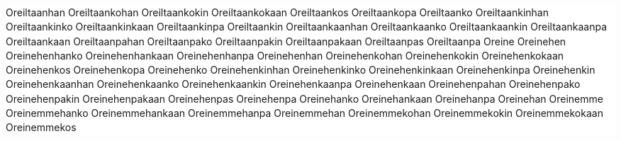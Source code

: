 Oreiltaanhan
Oreiltaankohan
Oreiltaankokin
Oreiltaankokaan
Oreiltaankos
Oreiltaankopa
Oreiltaanko
Oreiltaankinhan
Oreiltaankinko
Oreiltaankinkaan
Oreiltaankinpa
Oreiltaankin
Oreiltaankaanhan
Oreiltaankaanko
Oreiltaankaankin
Oreiltaankaanpa
Oreiltaankaan
Oreiltaanpahan
Oreiltaanpako
Oreiltaanpakin
Oreiltaanpakaan
Oreiltaanpas
Oreiltaanpa
Oreine
Oreinehen
Oreinehenhanko
Oreinehenhankaan
Oreinehenhanpa
Oreinehenhan
Oreinehenkohan
Oreinehenkokin
Oreinehenkokaan
Oreinehenkos
Oreinehenkopa
Oreinehenko
Oreinehenkinhan
Oreinehenkinko
Oreinehenkinkaan
Oreinehenkinpa
Oreinehenkin
Oreinehenkaanhan
Oreinehenkaanko
Oreinehenkaankin
Oreinehenkaanpa
Oreinehenkaan
Oreinehenpahan
Oreinehenpako
Oreinehenpakin
Oreinehenpakaan
Oreinehenpas
Oreinehenpa
Oreinehanko
Oreinehankaan
Oreinehanpa
Oreinehan
Oreinemme
Oreinemmehanko
Oreinemmehankaan
Oreinemmehanpa
Oreinemmehan
Oreinemmekohan
Oreinemmekokin
Oreinemmekokaan
Oreinemmekos